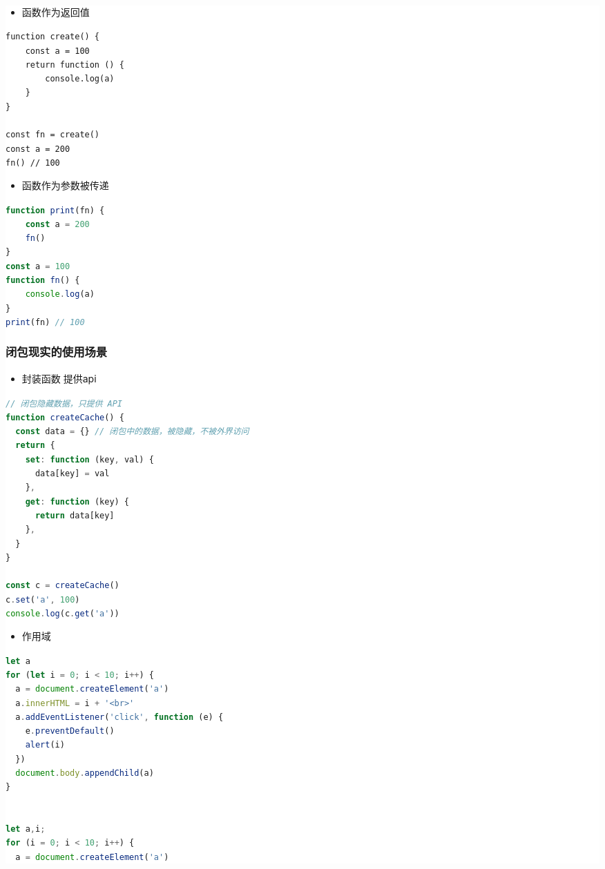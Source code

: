 -  函数作为返回值
```JS
function create() {
    const a = 100
    return function () {
        console.log(a)
    }
}

const fn = create()
const a = 200
fn() // 100
```
- 函数作为参数被传递

```js
function print(fn) {
    const a = 200
    fn()
}
const a = 100
function fn() {
    console.log(a)
}
print(fn) // 100
```

### 闭包现实的使用场景
- 封装函数 提供api
```js
// 闭包隐藏数据，只提供 API
function createCache() {
  const data = {} // 闭包中的数据，被隐藏，不被外界访问
  return {
    set: function (key, val) {
      data[key] = val
    },
    get: function (key) {
      return data[key]
    },
  }
}

const c = createCache()
c.set('a', 100)
console.log(c.get('a'))

```
- 作用域

```js
let a
for (let i = 0; i < 10; i++) {
  a = document.createElement('a')
  a.innerHTML = i + '<br>'
  a.addEventListener('click', function (e) {
    e.preventDefault()
    alert(i)
  })
  document.body.appendChild(a)
}


let a,i;
for (i = 0; i < 10; i++) {
  a = document.createElement('a')
```